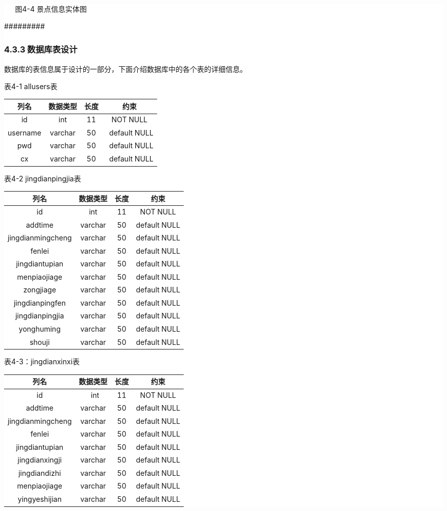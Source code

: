 `   `图4-4 景点信息实体图

#########

### 4.3.3 数据库表设计
数据库的表信息属于设计的一部分，下面介绍数据库中的各个表的详细信息。

表4-1 allusers表

|列名|数据类型|长度|约束|
| :-: | :-: | :-: | :-: |
|id|int|11|NOT NULL|
|username|varchar|50|` `default NULL|
|pwd|varchar|50|` `default NULL|
|cx|varchar|50|` `default NULL|


表4-2 jingdianpingjia表

|列名|数据类型|长度|约束|
| :-: | :-: | :-: | :-: |
|id|int|11|NOT NULL|
|addtime|varchar|50|default NULL|
|jingdianmingcheng|varchar|50|default NULL|
|fenlei|varchar|50|default NULL|
|jingdiantupian|varchar|50|default NULL|
|menpiaojiage|varchar|50|default NULL|
|zongjiage|varchar|50|default NULL|
|jingdianpingfen|varchar|50|default NULL|
|jingdianpingjia|varchar|50|default NULL|
|yonghuming|varchar|50|default NULL|
|shouji|varchar|50|default NULL|

表4-3：jingdianxinxi表

|列名|数据类型|长度|约束|
| :-: | :-: | :-: | :-: |
|id|` `int|11|NOT NULL |
|addtime|varchar|50|default NULL|
|jingdianmingcheng|varchar|50|default NULL|
|fenlei|varchar|50|default NULL|
|jingdiantupian|varchar|50|default NULL|
|jingdianxingji|varchar|50|default NULL|
|jingdiandizhi|varchar|50|default NULL|
|menpiaojiage|varchar|50|default NULL|
|yingyeshijian|varchar|50|default NULL|